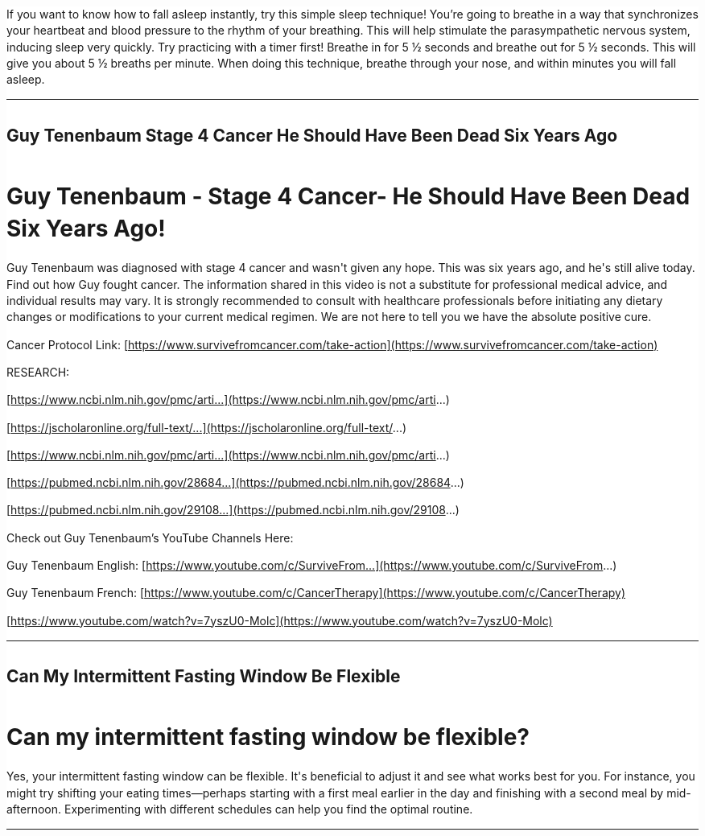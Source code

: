 If you want to know how to fall asleep instantly, try this simple sleep technique! You’re going to breathe in a way that synchronizes your heartbeat and blood pressure to the rhythm of your breathing. This will help stimulate the parasympathetic nervous system, inducing sleep very quickly. Try practicing with a timer first! Breathe in for 5 ½ seconds and breathe out for 5 ½ seconds. This will give you about 5 ½ breaths per minute. When doing this technique, breathe through your nose, and within minutes you will fall asleep.

---

## Guy Tenenbaum   Stage 4 Cancer  He Should Have Been Dead Six Years Ago

# Guy Tenenbaum - Stage 4 Cancer- He Should Have Been Dead Six Years Ago!

Guy Tenenbaum was diagnosed with stage 4 cancer and wasn't given any hope. This was six years ago, and he's still alive today. Find out how Guy fought cancer. The information shared in this video is not a substitute for professional medical advice, and individual results may vary. It is strongly recommended to consult with healthcare professionals before initiating any dietary changes or modifications to your current medical regimen. We are not here to tell you we have the absolute positive cure.

Cancer Protocol Link: [https://www.survivefromcancer.com/take-action](https://www.survivefromcancer.com/take-action)

RESEARCH:

[https://www.ncbi.nlm.nih.gov/pmc/arti...](https://www.ncbi.nlm.nih.gov/pmc/arti...)

[https://jscholaronline.org/full-text/...](https://jscholaronline.org/full-text/...)

[https://www.ncbi.nlm.nih.gov/pmc/arti...](https://www.ncbi.nlm.nih.gov/pmc/arti...)

[https://pubmed.ncbi.nlm.nih.gov/28684...](https://pubmed.ncbi.nlm.nih.gov/28684...)

[https://pubmed.ncbi.nlm.nih.gov/29108...](https://pubmed.ncbi.nlm.nih.gov/29108...)

Check out Guy Tenenbaum’s YouTube Channels Here:

Guy Tenenbaum English: [https://www.youtube.com/c/SurviveFrom...](https://www.youtube.com/c/SurviveFrom...)

Guy Tenenbaum French: [https://www.youtube.com/c/CancerTherapy](https://www.youtube.com/c/CancerTherapy)

[https://www.youtube.com/watch?v=7yszU0-Molc](https://www.youtube.com/watch?v=7yszU0-Molc)

---

## Can My Intermittent Fasting Window Be Flexible

# Can my intermittent fasting window be flexible?

Yes, your intermittent fasting window can be flexible. It's beneficial to adjust it and see what works best for you. For instance, you might try shifting your eating times—perhaps starting with a first meal earlier in the day and finishing with a second meal by mid-afternoon. Experimenting with different schedules can help you find the optimal routine.

---